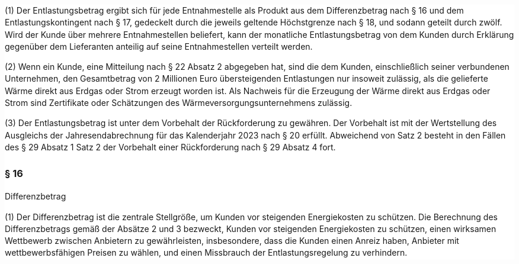 <div>

<div class="jurAbsatz">

(1) Der Entlastungsbetrag ergibt sich für jede Entnahmestelle als
Produkt aus dem Differenzbetrag nach § 16 und dem Entlastungskontingent
nach § 17, gedeckelt durch die jeweils geltende Höchstgrenze nach § 18,
und sodann geteilt durch zwölf. Wird der Kunde über mehrere
Entnahmestellen beliefert, kann der monatliche Entlastungsbetrag von dem
Kunden durch Erklärung gegenüber dem Lieferanten anteilig auf seine
Entnahmestellen verteilt werden.

</div>

<div class="jurAbsatz">

(2) Wenn ein Kunde, eine Mitteilung nach § 22 Absatz 2 abgegeben hat,
sind die dem Kunden, einschließlich seiner verbundenen Unternehmen, den
Gesamtbetrag von 2 Millionen Euro übersteigenden Entlastungen nur
insoweit zulässig, als die gelieferte Wärme direkt aus Erdgas oder Strom
erzeugt worden ist. Als Nachweis für die Erzeugung der Wärme direkt aus
Erdgas oder Strom sind Zertifikate oder Schätzungen des
Wärmeversorgungsunternehmens zulässig.

</div>

<div class="jurAbsatz">

(3) Der Entlastungsbetrag ist unter dem Vorbehalt der Rückforderung zu
gewähren. Der Vorbehalt ist mit der Wertstellung des Ausgleichs der
Jahresendabrechnung für das Kalenderjahr 2023 nach § 20 erfüllt.
Abweichend von Satz 2 besteht in den Fällen des § 29 Absatz 1 Satz 2 der
Vorbehalt einer Rückforderung nach § 29 Absatz 4 fort.

</div>

</div>

</div>

</div>

<span id="BJNR256010022BJNE001700000.html"></span>

### § 16  
Differenzbetrag

<div>

<div class="jnhtml">

<div>

<div class="jurAbsatz">

(1) Der Differenzbetrag ist die zentrale Stellgröße, um Kunden vor
steigenden Energiekosten zu schützen. Die Berechnung des
Differenzbetrags gemäß der Absätze 2 und 3 bezweckt, Kunden vor
steigenden Energiekosten zu schützen, einen wirksamen Wettbewerb
zwischen Anbietern zu gewährleisten, insbesondere, dass die Kunden einen
Anreiz haben, Anbieter mit wettbewerbsfähigen Preisen zu wählen, und
einen Missbrauch der Entlastungsregelung zu verhindern.
